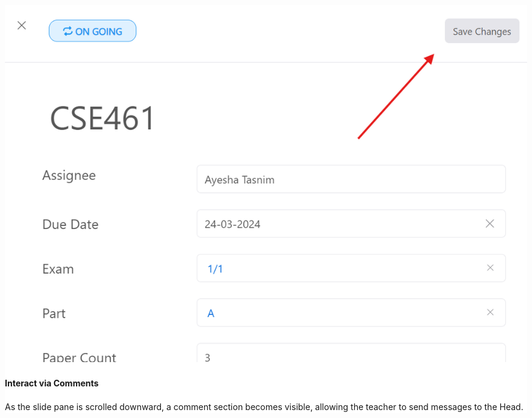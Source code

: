 ![image](src/assets/user-manual/save_changes.png)

#### Interact via Comments

As the slide pane is scrolled downward, a comment section becomes visible, allowing the teacher to send messages to the Head.
